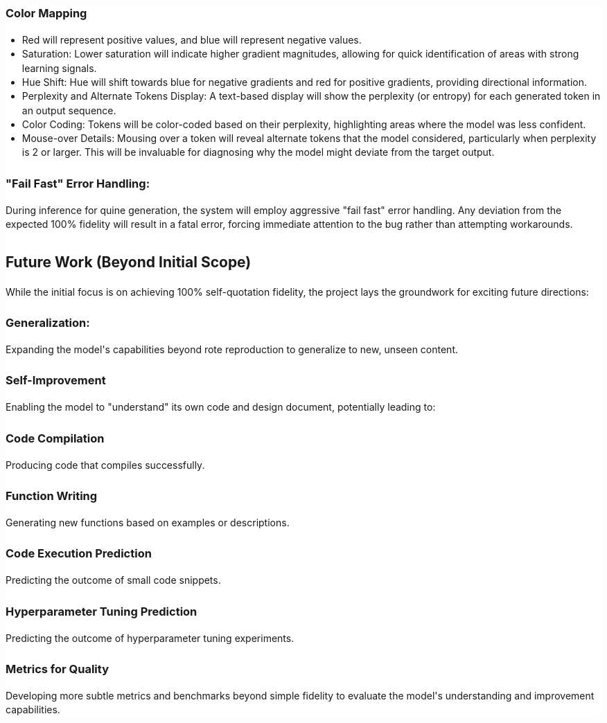 ### Color Mapping

* Red will represent positive values, and blue will represent negative values.
* Saturation: Lower saturation will indicate higher gradient magnitudes, allowing for quick
    identification of areas with strong learning signals.
* Hue Shift: Hue will shift towards blue for negative gradients and red for positive
    gradients, providing directional information.
* Perplexity and Alternate Tokens Display: A text-based display will show the perplexity (or
    entropy) for each generated token in an output sequence.
* Color Coding: Tokens will be color-coded based on their perplexity, highlighting areas
    where the model was less confident.
* Mouse-over Details: Mousing over a token will reveal alternate tokens that the model
    considered, particularly when perplexity is 2 or larger. This will be invaluable for
    diagnosing why the model might deviate from the target output.
  
### "Fail Fast" Error Handling: 

During inference for quine generation, the system will employ aggressive "fail fast" error 
handling. Any deviation from the expected 100% fidelity will result in a fatal error, forcing 
immediate attention to the bug rather than attempting workarounds.

## Future Work (Beyond Initial Scope)
While the initial focus is on achieving 100% self-quotation fidelity, the project lays the groundwork for exciting future directions:

### Generalization: 

Expanding the model's capabilities beyond rote reproduction to generalize to new, unseen content.

### Self-Improvement

Enabling the model to "understand" its own code and design document, potentially leading to:

### Code Compilation
Producing code that compiles successfully.

### Function Writing

Generating new functions based on examples or descriptions.

### Code Execution Prediction

Predicting the outcome of small code snippets.

### Hyperparameter Tuning Prediction

Predicting the outcome of hyperparameter tuning experiments.

### Metrics for Quality

Developing more subtle metrics and benchmarks beyond simple fidelity to evaluate the model's understanding and improvement capabilities.

